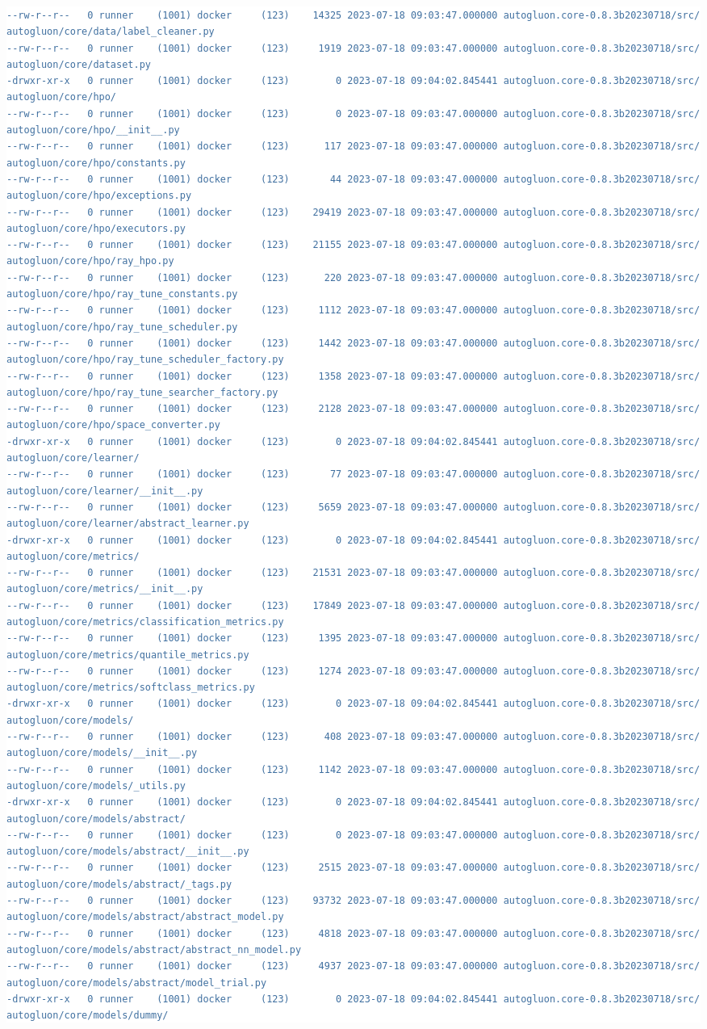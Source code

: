 ```diff
--rw-r--r--   0 runner    (1001) docker     (123)    14325 2023-07-18 09:03:47.000000 autogluon.core-0.8.3b20230718/src/autogluon/core/data/label_cleaner.py
--rw-r--r--   0 runner    (1001) docker     (123)     1919 2023-07-18 09:03:47.000000 autogluon.core-0.8.3b20230718/src/autogluon/core/dataset.py
-drwxr-xr-x   0 runner    (1001) docker     (123)        0 2023-07-18 09:04:02.845441 autogluon.core-0.8.3b20230718/src/autogluon/core/hpo/
--rw-r--r--   0 runner    (1001) docker     (123)        0 2023-07-18 09:03:47.000000 autogluon.core-0.8.3b20230718/src/autogluon/core/hpo/__init__.py
--rw-r--r--   0 runner    (1001) docker     (123)      117 2023-07-18 09:03:47.000000 autogluon.core-0.8.3b20230718/src/autogluon/core/hpo/constants.py
--rw-r--r--   0 runner    (1001) docker     (123)       44 2023-07-18 09:03:47.000000 autogluon.core-0.8.3b20230718/src/autogluon/core/hpo/exceptions.py
--rw-r--r--   0 runner    (1001) docker     (123)    29419 2023-07-18 09:03:47.000000 autogluon.core-0.8.3b20230718/src/autogluon/core/hpo/executors.py
--rw-r--r--   0 runner    (1001) docker     (123)    21155 2023-07-18 09:03:47.000000 autogluon.core-0.8.3b20230718/src/autogluon/core/hpo/ray_hpo.py
--rw-r--r--   0 runner    (1001) docker     (123)      220 2023-07-18 09:03:47.000000 autogluon.core-0.8.3b20230718/src/autogluon/core/hpo/ray_tune_constants.py
--rw-r--r--   0 runner    (1001) docker     (123)     1112 2023-07-18 09:03:47.000000 autogluon.core-0.8.3b20230718/src/autogluon/core/hpo/ray_tune_scheduler.py
--rw-r--r--   0 runner    (1001) docker     (123)     1442 2023-07-18 09:03:47.000000 autogluon.core-0.8.3b20230718/src/autogluon/core/hpo/ray_tune_scheduler_factory.py
--rw-r--r--   0 runner    (1001) docker     (123)     1358 2023-07-18 09:03:47.000000 autogluon.core-0.8.3b20230718/src/autogluon/core/hpo/ray_tune_searcher_factory.py
--rw-r--r--   0 runner    (1001) docker     (123)     2128 2023-07-18 09:03:47.000000 autogluon.core-0.8.3b20230718/src/autogluon/core/hpo/space_converter.py
-drwxr-xr-x   0 runner    (1001) docker     (123)        0 2023-07-18 09:04:02.845441 autogluon.core-0.8.3b20230718/src/autogluon/core/learner/
--rw-r--r--   0 runner    (1001) docker     (123)       77 2023-07-18 09:03:47.000000 autogluon.core-0.8.3b20230718/src/autogluon/core/learner/__init__.py
--rw-r--r--   0 runner    (1001) docker     (123)     5659 2023-07-18 09:03:47.000000 autogluon.core-0.8.3b20230718/src/autogluon/core/learner/abstract_learner.py
-drwxr-xr-x   0 runner    (1001) docker     (123)        0 2023-07-18 09:04:02.845441 autogluon.core-0.8.3b20230718/src/autogluon/core/metrics/
--rw-r--r--   0 runner    (1001) docker     (123)    21531 2023-07-18 09:03:47.000000 autogluon.core-0.8.3b20230718/src/autogluon/core/metrics/__init__.py
--rw-r--r--   0 runner    (1001) docker     (123)    17849 2023-07-18 09:03:47.000000 autogluon.core-0.8.3b20230718/src/autogluon/core/metrics/classification_metrics.py
--rw-r--r--   0 runner    (1001) docker     (123)     1395 2023-07-18 09:03:47.000000 autogluon.core-0.8.3b20230718/src/autogluon/core/metrics/quantile_metrics.py
--rw-r--r--   0 runner    (1001) docker     (123)     1274 2023-07-18 09:03:47.000000 autogluon.core-0.8.3b20230718/src/autogluon/core/metrics/softclass_metrics.py
-drwxr-xr-x   0 runner    (1001) docker     (123)        0 2023-07-18 09:04:02.845441 autogluon.core-0.8.3b20230718/src/autogluon/core/models/
--rw-r--r--   0 runner    (1001) docker     (123)      408 2023-07-18 09:03:47.000000 autogluon.core-0.8.3b20230718/src/autogluon/core/models/__init__.py
--rw-r--r--   0 runner    (1001) docker     (123)     1142 2023-07-18 09:03:47.000000 autogluon.core-0.8.3b20230718/src/autogluon/core/models/_utils.py
-drwxr-xr-x   0 runner    (1001) docker     (123)        0 2023-07-18 09:04:02.845441 autogluon.core-0.8.3b20230718/src/autogluon/core/models/abstract/
--rw-r--r--   0 runner    (1001) docker     (123)        0 2023-07-18 09:03:47.000000 autogluon.core-0.8.3b20230718/src/autogluon/core/models/abstract/__init__.py
--rw-r--r--   0 runner    (1001) docker     (123)     2515 2023-07-18 09:03:47.000000 autogluon.core-0.8.3b20230718/src/autogluon/core/models/abstract/_tags.py
--rw-r--r--   0 runner    (1001) docker     (123)    93732 2023-07-18 09:03:47.000000 autogluon.core-0.8.3b20230718/src/autogluon/core/models/abstract/abstract_model.py
--rw-r--r--   0 runner    (1001) docker     (123)     4818 2023-07-18 09:03:47.000000 autogluon.core-0.8.3b20230718/src/autogluon/core/models/abstract/abstract_nn_model.py
--rw-r--r--   0 runner    (1001) docker     (123)     4937 2023-07-18 09:03:47.000000 autogluon.core-0.8.3b20230718/src/autogluon/core/models/abstract/model_trial.py
-drwxr-xr-x   0 runner    (1001) docker     (123)        0 2023-07-18 09:04:02.845441 autogluon.core-0.8.3b20230718/src/autogluon/core/models/dummy/
```